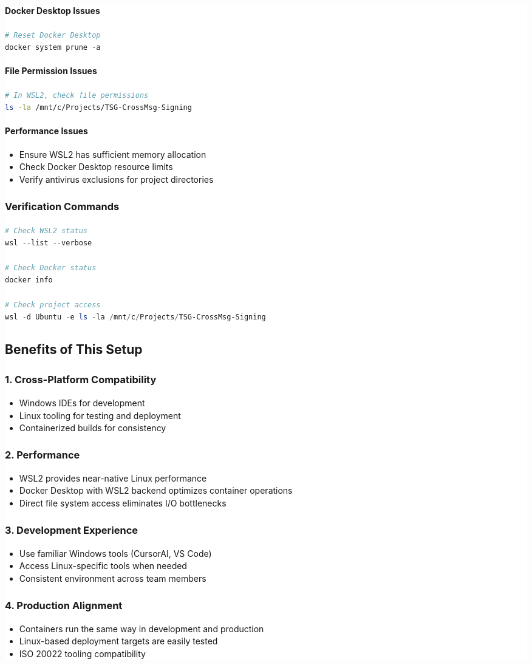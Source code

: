 #### Docker Desktop Issues
```powershell
# Reset Docker Desktop
docker system prune -a
```

#### File Permission Issues
```bash
# In WSL2, check file permissions
ls -la /mnt/c/Projects/TSG-CrossMsg-Signing
```

#### Performance Issues
- Ensure WSL2 has sufficient memory allocation
- Check Docker Desktop resource limits
- Verify antivirus exclusions for project directories

### Verification Commands

```powershell
# Check WSL2 status
wsl --list --verbose

# Check Docker status
docker info

# Check project access
wsl -d Ubuntu -e ls -la /mnt/c/Projects/TSG-CrossMsg-Signing
```

## Benefits of This Setup

### 1. **Cross-Platform Compatibility**
- Windows IDEs for development
- Linux tooling for testing and deployment
- Containerized builds for consistency

### 2. **Performance**
- WSL2 provides near-native Linux performance
- Docker Desktop with WSL2 backend optimizes container operations
- Direct file system access eliminates I/O bottlenecks

### 3. **Development Experience**
- Use familiar Windows tools (CursorAI, VS Code)
- Access Linux-specific tools when needed
- Consistent environment across team members

### 4. **Production Alignment**
- Containers run the same way in development and production
- Linux-based deployment targets are easily tested
- ISO 20022 tooling compatibility
